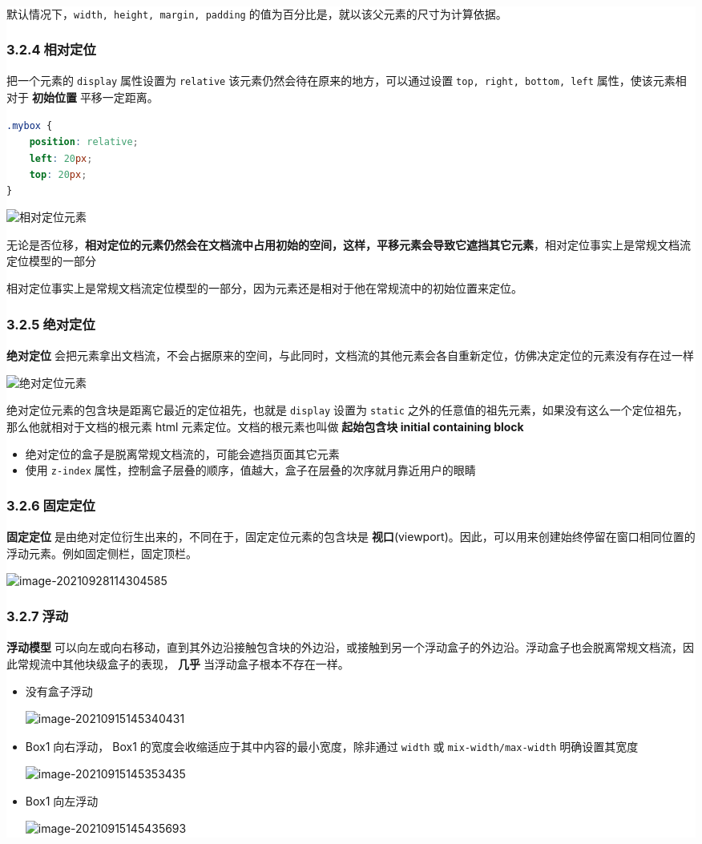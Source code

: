 默认情况下，`width, height, margin, padding` 的值为百分比是，就以该父元素的尺寸为计算依据。

### 3.2.4 相对定位

把一个元素的 `display` 属性设置为 `relative` 该元素仍然会待在原来的地方，可以通过设置 `top, right, bottom, left` 属性，使该元素相对于 **初始位置** 平移一定距离。

```css
.mybox {
    position: relative;
    left: 20px;
    top: 20px;
}
```

![相对定位元素](https://i.loli.net/2021/09/15/7hvHiUYuen1kPsm.png)

无论是否位移，**相对定位的元素仍然会在文档流中占用初始的空间，这样，平移元素会导致它遮挡其它元素**，相对定位事实上是常规文档流定位模型的一部分

相对定位事实上是常规文档流定位模型的一部分，因为元素还是相对于他在常规流中的初始位置来定位。

### 3.2.5 绝对定位

**绝对定位** 会把元素拿出文档流，不会占据原来的空间，与此同时，文档流的其他元素会各自重新定位，仿佛决定定位的元素没有存在过一样

![绝对定位元素](https://i.loli.net/2021/09/15/pVzWt1KFwkXHdGn.png)

绝对定位元素的包含块是距离它最近的定位祖先，也就是 `display` 设置为 `static` 之外的任意值的祖先元素，如果没有这么一个定位祖先，那么他就相对于文档的根元素 html 元素定位。文档的根元素也叫做 **起始包含块 initial containing block**

- 绝对定位的盒子是脱离常规文档流的，可能会遮挡页面其它元素
- 使用 `z-index` 属性，控制盒子层叠的顺序，值越大，盒子在层叠的次序就月靠近用户的眼睛

### 3.2.6 固定定位

**固定定位** 是由绝对定位衍生出来的，不同在于，固定定位元素的包含块是 **视口**(viewport)。因此，可以用来创建始终停留在窗口相同位置的浮动元素。例如固定侧栏，固定顶栏。

![image-20210928114304585](https://i.loli.net/2021/09/28/bve9LDhaCYrEux1.png)

### 3.2.7 浮动

**浮动模型** 可以向左或向右移动，直到其外边沿接触包含块的外边沿，或接触到另一个浮动盒子的外边沿。浮动盒子也会脱离常规文档流，因此常规流中其他块级盒子的表现， **几乎** 当浮动盒子根本不存在一样。

- 没有盒子浮动

    ![image-20210915145340431](https://i.loli.net/2021/09/15/2dGBD4E83KFqxjk.png)

- Box1 向右浮动， Box1 的宽度会收缩适应于其中内容的最小宽度，除非通过 `width` 或 `mix-width/max-width` 明确设置其宽度

    ![image-20210915145353435](https://i.loli.net/2021/09/15/fl8BcbDT4iEGMCv.png)

- Box1 向左浮动

    ![image-20210915145435693](https://i.loli.net/2021/09/15/RVGnWyYvg8iLszb.png)

